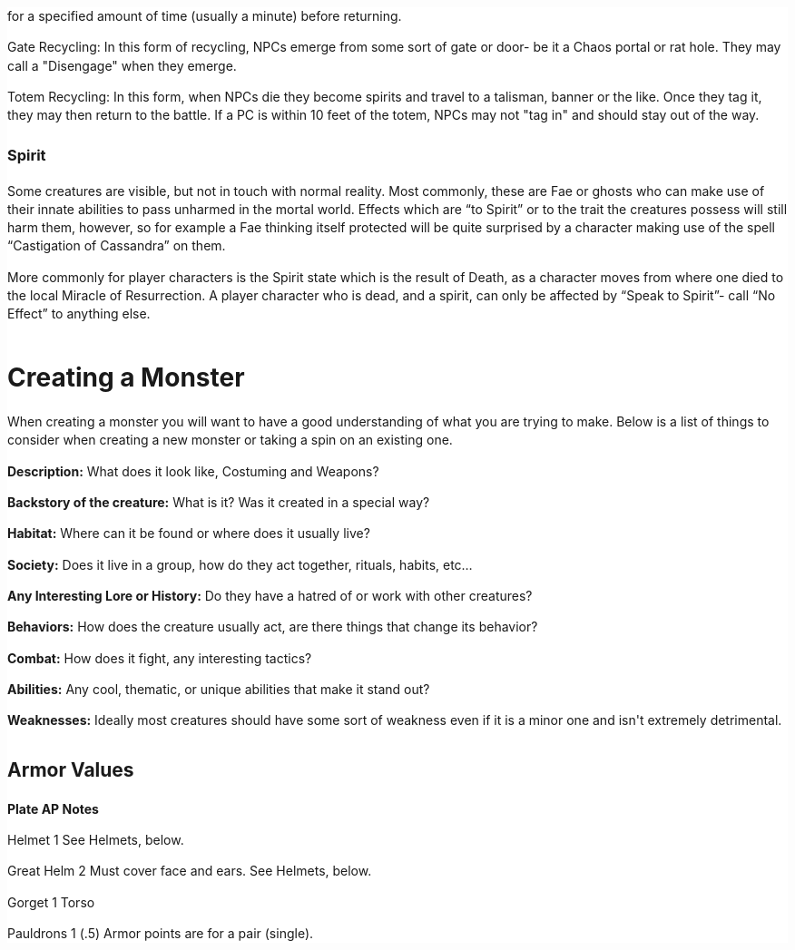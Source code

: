 for a specified amount of time (usually a minute) before returning.

Gate Recycling: In this form of recycling, NPCs emerge from some sort of gate or door- be it a Chaos portal or rat hole. They may call a "Disengage" when they emerge.

Totem Recycling: In this form, when NPCs die they become spirits and travel to a talisman, banner or the like. Once they tag it, they may then return to the battle. If a PC is within 10 feet of the totem, NPCs may not "tag in" and should stay out of the way.

### Spirit

Some creatures are visible, but not in touch with normal reality. Most commonly, these are Fae or ghosts who can make use of their innate abilities to pass unharmed in the mortal world. Effects which are “to Spirit” or to the trait the creatures possess will still harm them, however, so for example a Fae thinking itself protected will be quite surprised by a character making use of the spell “Castigation of Cassandra” on them.

More commonly for player characters is the Spirit state which is the result of Death, as a character moves from where one died to the local Miracle of Resurrection. A player character who is dead, and a spirit, can only be affected by “Speak to Spirit”- call “No Effect” to anything else.

# Creating a Monster

When creating a monster you will want to have a good understanding of what you are trying to make. Below is a list of things to consider when creating a new monster or taking a spin on an existing one.

**Description:** What does it look like, Costuming and Weapons?

**Backstory of the creature:** What is it? Was it created in a special way?

**Habitat:** Where can it be found or where does it usually live?

**Society:** Does it live in a group, how do they act together, rituals, habits, etc…

**Any Interesting Lore or History:** Do they have a hatred of or work with other creatures?

**Behaviors:** How does the creature usually act, are there things that change its behavior?

**Combat:** How does it fight, any interesting tactics?

**Abilities:** Any cool, thematic, or unique abilities that make it stand out?

**Weaknesses:** Ideally most creatures should have some sort of weakness even if it is a minor one and isn't extremely detrimental.

## Armor Values

**Plate AP Notes**

Helmet 1 See Helmets, below.

Great Helm 2 Must cover face and ears. See Helmets, below.

Gorget 1 Torso

Pauldrons 1 (.5) Armor points are for a pair (single).
